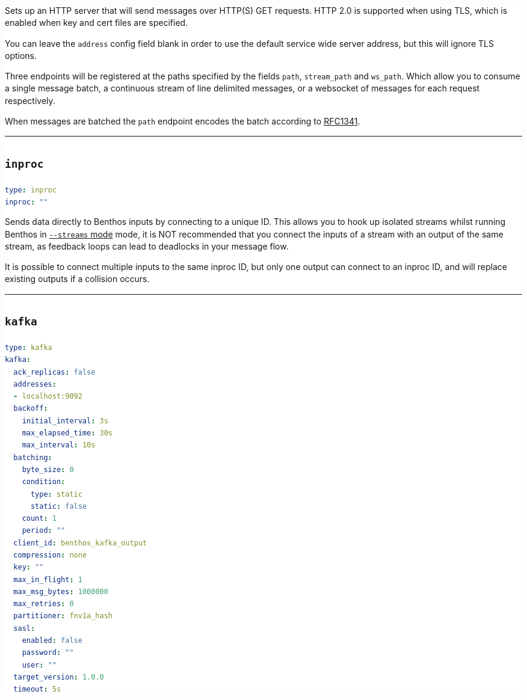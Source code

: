 Sets up an HTTP server that will send messages over HTTP(S) GET requests. HTTP
2.0 is supported when using TLS, which is enabled when key and cert files are
specified.

You can leave the `address` config field blank in order to use the
default service wide server address, but this will ignore TLS options.

Three endpoints will be registered at the paths specified by the fields
`path`, `stream_path` and `ws_path`. Which allow you to consume a
single message batch, a continuous stream of line delimited messages, or a
websocket of messages for each request respectively.

When messages are batched the `path` endpoint encodes the batch
according to [RFC1341](https://www.w3.org/Protocols/rfc1341/7_2_Multipart.html).

---
## `inproc`

``` yaml
type: inproc
inproc: ""
```

Sends data directly to Benthos inputs by connecting to a unique ID. This allows
you to hook up isolated streams whilst running Benthos in
[`--streams` mode](../streams/README.md) mode, it is NOT recommended
that you connect the inputs of a stream with an output of the same stream, as
feedback loops can lead to deadlocks in your message flow.

It is possible to connect multiple inputs to the same inproc ID, but only one
output can connect to an inproc ID, and will replace existing outputs if a
collision occurs.

---
## `kafka`

``` yaml
type: kafka
kafka:
  ack_replicas: false
  addresses:
  - localhost:9092
  backoff:
    initial_interval: 3s
    max_elapsed_time: 30s
    max_interval: 10s
  batching:
    byte_size: 0
    condition:
      type: static
      static: false
    count: 1
    period: ""
  client_id: benthos_kafka_output
  compression: none
  key: ""
  max_in_flight: 1
  max_msg_bytes: 1000000
  max_retries: 0
  partitioner: fnv1a_hash
  sasl:
    enabled: false
    password: ""
    user: ""
  target_version: 1.0.0
  timeout: 5s
```